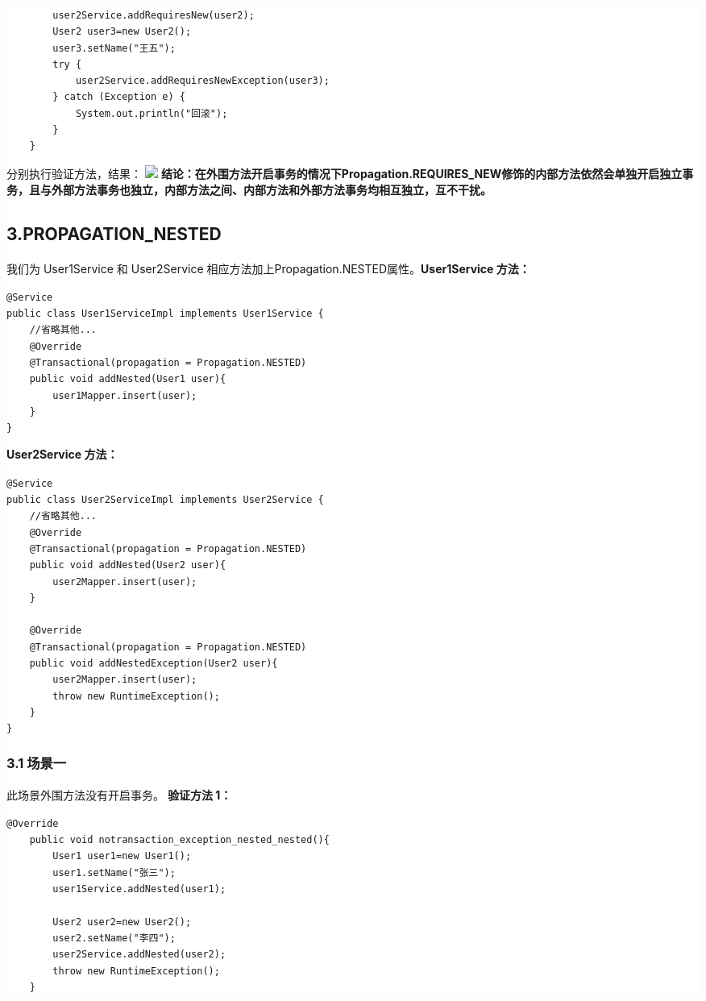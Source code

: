 ```
        user2Service.addRequiresNew(user2);
        User2 user3=new User2();
        user3.setName("王五");
        try {
            user2Service.addRequiresNewException(user3);
        } catch (Exception e) {
            System.out.println("回滚");
        }
    }
```
分别执行验证方法，结果：
![](https://raw.githubusercontent.com/danmuking/image/main/169604e390df6396c7ca77d851f4b007.png)
**结论：在外围方法开启事务的情况下Propagation.REQUIRES_NEW修饰的内部方法依然会单独开启独立事务，且与外部方法事务也独立，内部方法之间、内部方法和外部方法事务均相互独立，互不干扰。**
## 3.PROPAGATION_NESTED
我们为 User1Service 和 User2Service 相应方法加上Propagation.NESTED属性。**User1Service 方法：**
```
@Service
public class User1ServiceImpl implements User1Service {
    //省略其他...
    @Override
    @Transactional(propagation = Propagation.NESTED)
    public void addNested(User1 user){
        user1Mapper.insert(user);
    }
}
```
**User2Service 方法：**
```
@Service
public class User2ServiceImpl implements User2Service {
    //省略其他...
    @Override
    @Transactional(propagation = Propagation.NESTED)
    public void addNested(User2 user){
        user2Mapper.insert(user);
    }

    @Override
    @Transactional(propagation = Propagation.NESTED)
    public void addNestedException(User2 user){
        user2Mapper.insert(user);
        throw new RuntimeException();
    }
}
```
### 3.1 场景一
此场景外围方法没有开启事务。
**验证方法 1：**
```
@Override
    public void notransaction_exception_nested_nested(){
        User1 user1=new User1();
        user1.setName("张三");
        user1Service.addNested(user1);

        User2 user2=new User2();
        user2.setName("李四");
        user2Service.addNested(user2);
        throw new RuntimeException();
    }
```